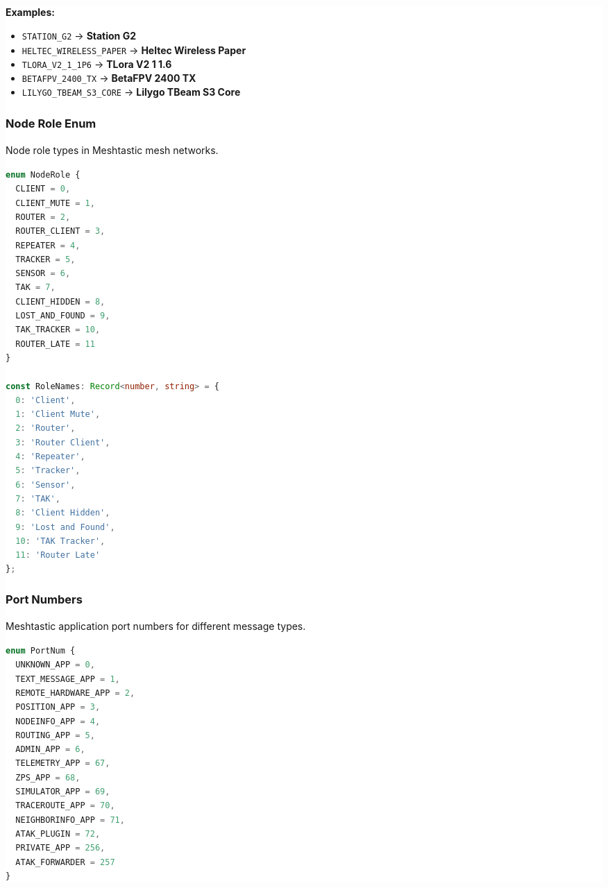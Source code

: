 **Examples:**
- `STATION_G2` → **Station G2**
- `HELTEC_WIRELESS_PAPER` → **Heltec Wireless Paper**
- `TLORA_V2_1_1P6` → **TLora V2 1 1.6**
- `BETAFPV_2400_TX` → **BetaFPV 2400 TX**
- `LILYGO_TBEAM_S3_CORE` → **Lilygo TBeam S3 Core**

### Node Role Enum

Node role types in Meshtastic mesh networks.

```typescript
enum NodeRole {
  CLIENT = 0,
  CLIENT_MUTE = 1,
  ROUTER = 2,
  ROUTER_CLIENT = 3,
  REPEATER = 4,
  TRACKER = 5,
  SENSOR = 6,
  TAK = 7,
  CLIENT_HIDDEN = 8,
  LOST_AND_FOUND = 9,
  TAK_TRACKER = 10,
  ROUTER_LATE = 11
}

const RoleNames: Record<number, string> = {
  0: 'Client',
  1: 'Client Mute',
  2: 'Router',
  3: 'Router Client',
  4: 'Repeater',
  5: 'Tracker',
  6: 'Sensor',
  7: 'TAK',
  8: 'Client Hidden',
  9: 'Lost and Found',
  10: 'TAK Tracker',
  11: 'Router Late'
};
```

### Port Numbers

Meshtastic application port numbers for different message types.

```typescript
enum PortNum {
  UNKNOWN_APP = 0,
  TEXT_MESSAGE_APP = 1,
  REMOTE_HARDWARE_APP = 2,
  POSITION_APP = 3,
  NODEINFO_APP = 4,
  ROUTING_APP = 5,
  ADMIN_APP = 6,
  TELEMETRY_APP = 67,
  ZPS_APP = 68,
  SIMULATOR_APP = 69,
  TRACEROUTE_APP = 70,
  NEIGHBORINFO_APP = 71,
  ATAK_PLUGIN = 72,
  PRIVATE_APP = 256,
  ATAK_FORWARDER = 257
}
```